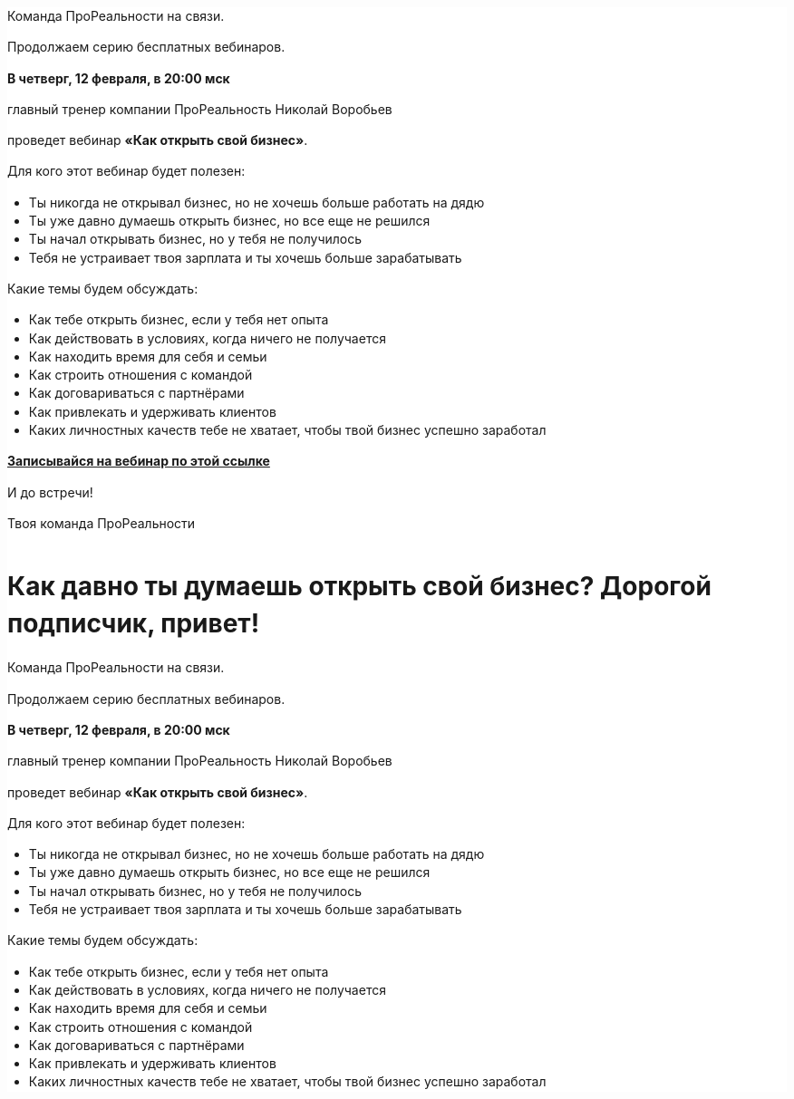 Команда ПроРеальности на связи.

Продолжаем серию бесплатных вебинаров.

**В четверг, 12 февраля, в 20:00 мск**

главный тренер компании ПроРеальность Николай Воробьев

проведет вебинар **«Как открыть свой бизнес»**.

Для кого этот вебинар будет полезен:  

* Ты никогда не открывал бизнес, но не хочешь больше работать на дядю  
* Ты уже давно думаешь открыть бизнес, но все еще не решился  
* Ты начал открывать бизнес, но у тебя не получилось  
* Тебя не устраивает твоя зарплата и ты хочешь больше зарабатывать  

Какие темы будем обсуждать:

* Как тебе открыть бизнес, если у тебя нет опыта  
* Как действовать в условиях, когда ничего не получается  
* Как находить время для себя и семьи  
* Как строить отношения с командой  
* Как договариваться с партнёрами  
* Как привлекать и удерживать клиентов  
* Каких личностных качеств тебе не хватает, чтобы твой бизнес успешно заработал  

[**Записывайся на вебинар по этой ссылке**](http://money.prorealnost.com/offer/webinar-kak-otkrit-svoi-biznes-2?src=mailpro&m={{m}})

И до встречи!

Твоя команда ПроРеальности

#  Как давно ты думаешь открыть свой бизнес? Дорогой подписчик, привет!

Команда ПроРеальности на связи.

Продолжаем серию бесплатных вебинаров.

**В четверг, 12 февраля, в 20:00 мск**

главный тренер компании ПроРеальность Николай Воробьев

проведет вебинар **«Как открыть свой бизнес»**.

Для кого этот вебинар будет полезен:  

* Ты никогда не открывал бизнес, но не хочешь больше работать на дядю  
* Ты уже давно думаешь открыть бизнес, но все еще не решился  
* Ты начал открывать бизнес, но у тебя не получилось  
* Тебя не устраивает твоя зарплата и ты хочешь больше зарабатывать  

Какие темы будем обсуждать:

* Как тебе открыть бизнес, если у тебя нет опыта  
* Как действовать в условиях, когда ничего не получается  
* Как находить время для себя и семьи  
* Как строить отношения с командой  
* Как договариваться с партнёрами  
* Как привлекать и удерживать клиентов  
* Каких личностных качеств тебе не хватает, чтобы твой бизнес успешно заработал  
